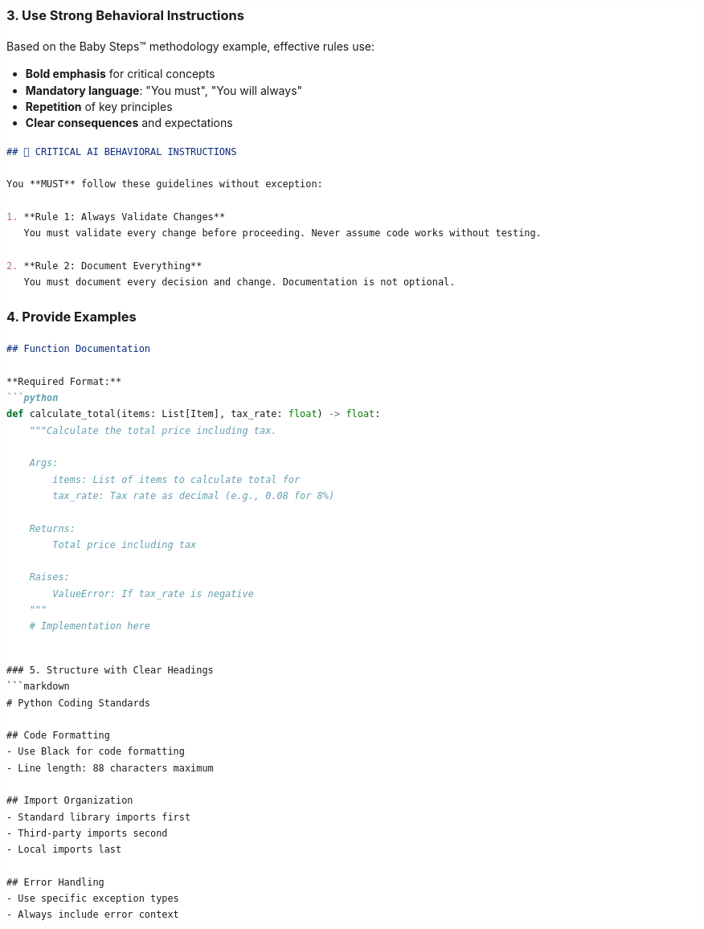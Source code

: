 ### 3. Use Strong Behavioral Instructions
Based on the Baby Steps™ methodology example, effective rules use:
- **Bold emphasis** for critical concepts
- **Mandatory language**: "You must", "You will always"
- **Repetition** of key principles
- **Clear consequences** and expectations

```markdown
## 🚨 CRITICAL AI BEHAVIORAL INSTRUCTIONS

You **MUST** follow these guidelines without exception:

1. **Rule 1: Always Validate Changes**
   You must validate every change before proceeding. Never assume code works without testing.

2. **Rule 2: Document Everything**
   You must document every decision and change. Documentation is not optional.
```

### 4. Provide Examples
```markdown
## Function Documentation

**Required Format:**
```python
def calculate_total(items: List[Item], tax_rate: float) -> float:
    """Calculate the total price including tax.
    
    Args:
        items: List of items to calculate total for
        tax_rate: Tax rate as decimal (e.g., 0.08 for 8%)
        
    Returns:
        Total price including tax
        
    Raises:
        ValueError: If tax_rate is negative
    """
    # Implementation here
```
```

### 5. Structure with Clear Headings
```markdown
# Python Coding Standards

## Code Formatting
- Use Black for code formatting
- Line length: 88 characters maximum

## Import Organization
- Standard library imports first
- Third-party imports second
- Local imports last

## Error Handling
- Use specific exception types
- Always include error context
```
